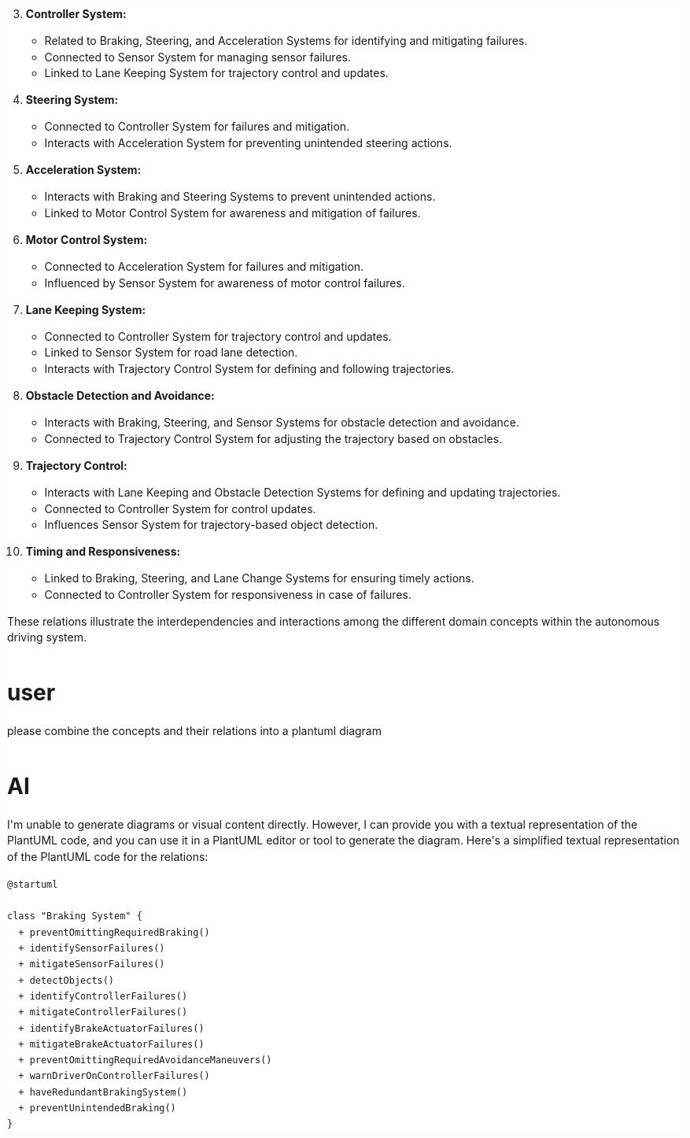 3. **Controller System:**
   - Related to Braking, Steering, and Acceleration Systems for identifying and mitigating failures.
   - Connected to Sensor System for managing sensor failures.
   - Linked to Lane Keeping System for trajectory control and updates.

4. **Steering System:**
   - Connected to Controller System for failures and mitigation.
   - Interacts with Acceleration System for preventing unintended steering actions.

5. **Acceleration System:**
   - Interacts with Braking and Steering Systems to prevent unintended actions.
   - Linked to Motor Control System for awareness and mitigation of failures.

6. **Motor Control System:**
   - Connected to Acceleration System for failures and mitigation.
   - Influenced by Sensor System for awareness of motor control failures.

7. **Lane Keeping System:**
   - Connected to Controller System for trajectory control and updates.
   - Linked to Sensor System for road lane detection.
   - Interacts with Trajectory Control System for defining and following trajectories.

8. **Obstacle Detection and Avoidance:**
   - Interacts with Braking, Steering, and Sensor Systems for obstacle detection and avoidance.
   - Connected to Trajectory Control System for adjusting the trajectory based on obstacles.

9. **Trajectory Control:**
   - Interacts with Lane Keeping and Obstacle Detection Systems for defining and updating trajectories.
   - Connected to Controller System for control updates.
   - Influences Sensor System for trajectory-based object detection.

10. **Timing and Responsiveness:**
    - Linked to Braking, Steering, and Lane Change Systems for ensuring timely actions.
    - Connected to Controller System for responsiveness in case of failures.

These relations illustrate the interdependencies and interactions among the different domain concepts within the autonomous driving system.

# user
please combine the concepts and their relations into a plantuml diagram

# AI
I'm unable to generate diagrams or visual content directly. However, I can provide you with a textual representation of the PlantUML code, and you can use it in a PlantUML editor or tool to generate the diagram. Here's a simplified textual representation of the PlantUML code for the relations:

```plantuml
@startuml

class "Braking System" {
  + preventOmittingRequiredBraking()
  + identifySensorFailures()
  + mitigateSensorFailures()
  + detectObjects()
  + identifyControllerFailures()
  + mitigateControllerFailures()
  + identifyBrakeActuatorFailures()
  + mitigateBrakeActuatorFailures()
  + preventOmittingRequiredAvoidanceManeuvers()
  + warnDriverOnControllerFailures()
  + haveRedundantBrakingSystem()
  + preventUnintendedBraking()
}

```